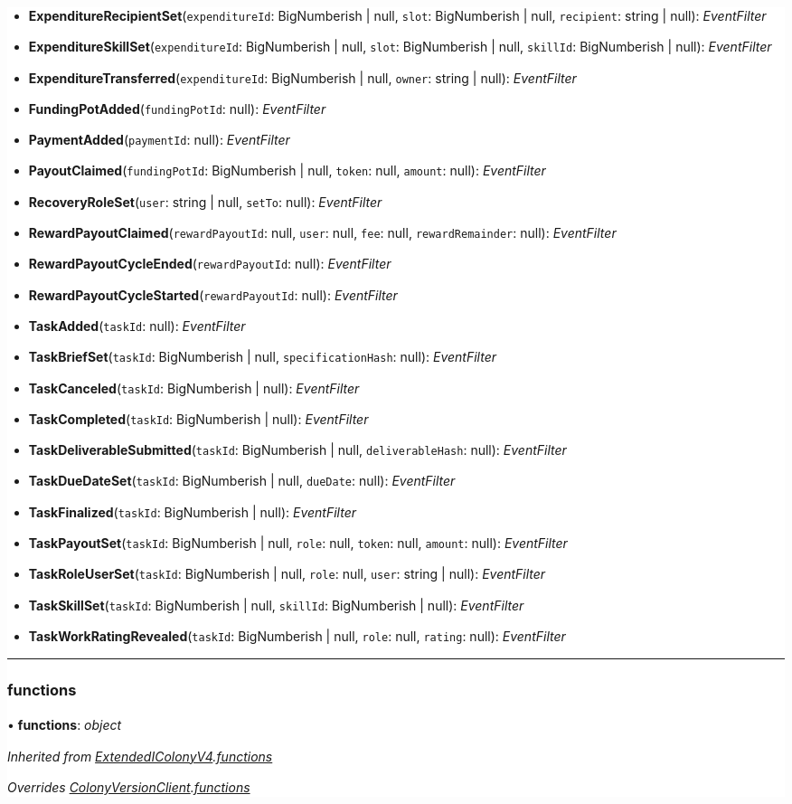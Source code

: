 * **ExpenditureRecipientSet**(`expenditureId`: BigNumberish | null, `slot`: BigNumberish | null, `recipient`: string | null): *EventFilter*

* **ExpenditureSkillSet**(`expenditureId`: BigNumberish | null, `slot`: BigNumberish | null, `skillId`: BigNumberish | null): *EventFilter*

* **ExpenditureTransferred**(`expenditureId`: BigNumberish | null, `owner`: string | null): *EventFilter*

* **FundingPotAdded**(`fundingPotId`: null): *EventFilter*

* **PaymentAdded**(`paymentId`: null): *EventFilter*

* **PayoutClaimed**(`fundingPotId`: BigNumberish | null, `token`: null, `amount`: null): *EventFilter*

* **RecoveryRoleSet**(`user`: string | null, `setTo`: null): *EventFilter*

* **RewardPayoutClaimed**(`rewardPayoutId`: null, `user`: null, `fee`: null, `rewardRemainder`: null): *EventFilter*

* **RewardPayoutCycleEnded**(`rewardPayoutId`: null): *EventFilter*

* **RewardPayoutCycleStarted**(`rewardPayoutId`: null): *EventFilter*

* **TaskAdded**(`taskId`: null): *EventFilter*

* **TaskBriefSet**(`taskId`: BigNumberish | null, `specificationHash`: null): *EventFilter*

* **TaskCanceled**(`taskId`: BigNumberish | null): *EventFilter*

* **TaskCompleted**(`taskId`: BigNumberish | null): *EventFilter*

* **TaskDeliverableSubmitted**(`taskId`: BigNumberish | null, `deliverableHash`: null): *EventFilter*

* **TaskDueDateSet**(`taskId`: BigNumberish | null, `dueDate`: null): *EventFilter*

* **TaskFinalized**(`taskId`: BigNumberish | null): *EventFilter*

* **TaskPayoutSet**(`taskId`: BigNumberish | null, `role`: null, `token`: null, `amount`: null): *EventFilter*

* **TaskRoleUserSet**(`taskId`: BigNumberish | null, `role`: null, `user`: string | null): *EventFilter*

* **TaskSkillSet**(`taskId`: BigNumberish | null, `skillId`: BigNumberish | null): *EventFilter*

* **TaskWorkRatingRevealed**(`taskId`: BigNumberish | null, `role`: null, `rating`: null): *EventFilter*

___

###  functions

• **functions**: *object*

*Inherited from [ExtendedIColonyV4](_src_clients_colony_colonyclientv4_.extendedicolonyv4.md).[functions](_src_clients_colony_colonyclientv4_.extendedicolonyv4.md#functions)*

*Overrides [ColonyVersionClient](_src_clients_colony_colonyversionclient_.colonyversionclient.md).[functions](_src_clients_colony_colonyversionclient_.colonyversionclient.md#functions)*
